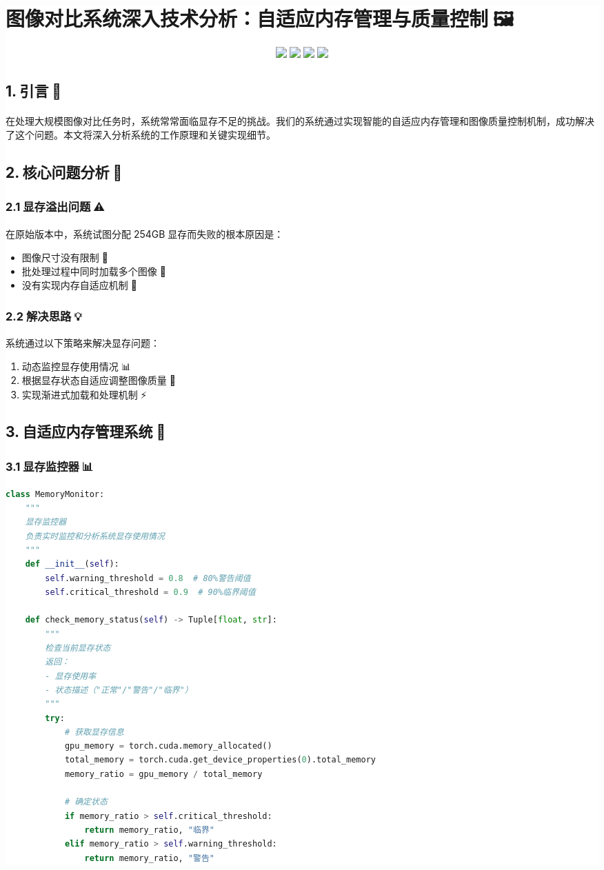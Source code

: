 # 图像对比系统深入技术分析：自适应内存管理与质量控制 🖼️

<div align="center">
  <img src="https://img.shields.io/badge/Python-3776AB?style=for-the-badge&logo=python&logoColor=white"/>
  <img src="https://img.shields.io/badge/PyTorch-EE4C2C?style=for-the-badge&logo=pytorch&logoColor=white"/>
  <img src="https://img.shields.io/badge/OpenCV-5C3EE8?style=for-the-badge&logo=opencv&logoColor=white"/>
  <img src="https://img.shields.io/badge/FastAPI-009688?style=for-the-badge&logo=fastapi&logoColor=white"/>
</div>

## 1. 引言 📝

在处理大规模图像对比任务时，系统常常面临显存不足的挑战。我们的系统通过实现智能的自适应内存管理和图像质量控制机制，成功解决了这个问题。本文将深入分析系统的工作原理和关键实现细节。

## 2. 核心问题分析 🎯

### 2.1 显存溢出问题 ⚠️
在原始版本中，系统试图分配 254GB 显存而失败的根本原因是：
- 图像尺寸没有限制 📏
- 批处理过程中同时加载多个图像 🔄
- 没有实现内存自适应机制 💾

### 2.2 解决思路 💡
系统通过以下策略来解决显存问题：
1. 动态监控显存使用情况 📊
2. 根据显存状态自适应调整图像质量 🔄
3. 实现渐进式加载和处理机制 ⚡

## 3. 自适应内存管理系统 🔧

### 3.1 显存监控器 📊
```python
class MemoryMonitor:
    """
    显存监控器
    负责实时监控和分析系统显存使用情况
    """
    def __init__(self):
        self.warning_threshold = 0.8  # 80%警告阈值
        self.critical_threshold = 0.9  # 90%临界阈值
        
    def check_memory_status(self) -> Tuple[float, str]:
        """
        检查当前显存状态
        返回：
        - 显存使用率
        - 状态描述（"正常"/"警告"/"临界"）
        """
        try:
            # 获取显存信息
            gpu_memory = torch.cuda.memory_allocated()
            total_memory = torch.cuda.get_device_properties(0).total_memory
            memory_ratio = gpu_memory / total_memory
            
            # 确定状态
            if memory_ratio > self.critical_threshold:
                return memory_ratio, "临界"
            elif memory_ratio > self.warning_threshold:
                return memory_ratio, "警告"
```